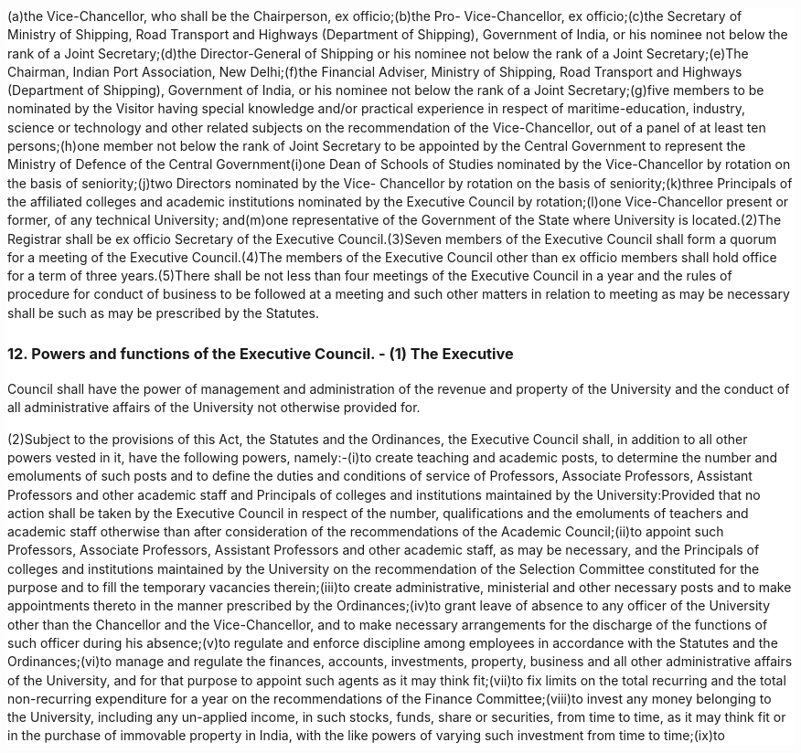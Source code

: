 (a)the Vice-Chancellor, who shall be the Chairperson, ex officio;(b)the Pro-
Vice-Chancellor, ex officio;(c)the Secretary of Ministry of Shipping, Road
Transport and Highways (Department of Shipping), Government of India, or his
nominee not below the rank of a Joint Secretary;(d)the Director-General of
Shipping or his nominee not below the rank of a Joint Secretary;(e)The
Chairman, Indian Port Association, New Delhi;(f)the Financial Adviser,
Ministry of Shipping, Road Transport and Highways (Department of Shipping),
Government of India, or his nominee not below the rank of a Joint
Secretary;(g)five members to be nominated by the Visitor having special
knowledge and/or practical experience in respect of maritime-education,
industry, science or technology and other related subjects on the
recommendation of the Vice-Chancellor, out of a panel of at least ten
persons;(h)one member not below the rank of Joint Secretary to be appointed by
the Central Government to represent the Ministry of Defence of the Central
Government(i)one Dean of Schools of Studies nominated by the Vice-Chancellor
by rotation on the basis of seniority;(j)two Directors nominated by the Vice-
Chancellor by rotation on the basis of seniority;(k)three Principals of the
affiliated colleges and academic institutions nominated by the Executive
Council by rotation;(l)one Vice-Chancellor present or former, of any technical
University; and(m)one representative of the Government of the State where
University is located.(2)The Registrar shall be ex officio Secretary of the
Executive Council.(3)Seven members of the Executive Council shall form a
quorum for a meeting of the Executive Council.(4)The members of the Executive
Council other than ex officio members shall hold office for a term of three
years.(5)There shall be not less than four meetings of the Executive Council
in a year and the rules of procedure for conduct of business to be followed at
a meeting and such other matters in relation to meeting as may be necessary
shall be such as may be prescribed by the Statutes.

### 12\. Powers and functions of the Executive Council. - (1) The Executive
Council shall have the power of management and administration of the revenue
and property of the University and the conduct of all administrative affairs
of the University not otherwise provided for.

(2)Subject to the provisions of this Act, the Statutes and the Ordinances, the
Executive Council shall, in addition to all other powers vested in it, have
the following powers, namely:-(i)to create teaching and academic posts, to
determine the number and emoluments of such posts and to define the duties and
conditions of service of Professors, Associate Professors, Assistant
Professors and other academic staff and Principals of colleges and
institutions maintained by the University:Provided that no action shall be
taken by the Executive Council in respect of the number, qualifications and
the emoluments of teachers and academic staff otherwise than after
consideration of the recommendations of the Academic Council;(ii)to appoint
such Professors, Associate Professors, Assistant Professors and other academic
staff, as may be necessary, and the Principals of colleges and institutions
maintained by the University on the recommendation of the Selection Committee
constituted for the purpose and to fill the temporary vacancies
therein;(iii)to create administrative, ministerial and other necessary posts
and to make appointments thereto in the manner prescribed by the
Ordinances;(iv)to grant leave of absence to any officer of the University
other than the Chancellor and the Vice-Chancellor, and to make necessary
arrangements for the discharge of the functions of such officer during his
absence;(v)to regulate and enforce discipline among employees in accordance
with the Statutes and the Ordinances;(vi)to manage and regulate the finances,
accounts, investments, property, business and all other administrative affairs
of the University, and for that purpose to appoint such agents as it may think
fit;(vii)to fix limits on the total recurring and the total non-recurring
expenditure for a year on the recommendations of the Finance
Committee;(viii)to invest any money belonging to the University, including any
un-applied income, in such stocks, funds, share or securities, from time to
time, as it may think fit or in the purchase of immovable property in India,
with the like powers of varying such investment from time to time;(ix)to
